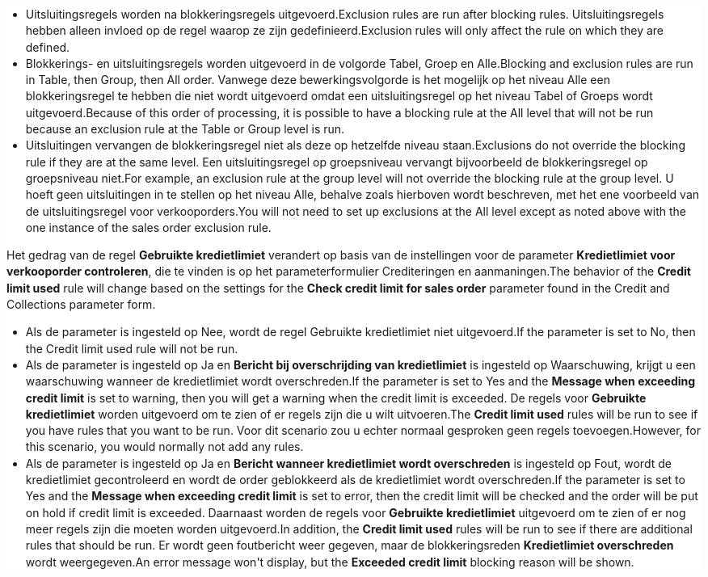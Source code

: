 - <span data-ttu-id="e2b22-249">Uitsluitingsregels worden na blokkeringsregels uitgevoerd.</span><span class="sxs-lookup"><span data-stu-id="e2b22-249">Exclusion rules are run after blocking rules.</span></span> <span data-ttu-id="e2b22-250">Uitsluitingsregels hebben alleen invloed op de regel waarop ze zijn gedefinieerd.</span><span class="sxs-lookup"><span data-stu-id="e2b22-250">Exclusion rules will only affect the rule on which they are defined.</span></span> 
- <span data-ttu-id="e2b22-251">Blokkerings- en uitsluitingsregels worden uitgevoerd in de volgorde Tabel, Groep en Alle.</span><span class="sxs-lookup"><span data-stu-id="e2b22-251">Blocking and exclusion rules are run in Table, then Group, then All order.</span></span> <span data-ttu-id="e2b22-252">Vanwege deze bewerkingsvolgorde is het mogelijk op het niveau Alle een blokkeringsregel te hebben die niet wordt uitgevoerd omdat een uitsluitingsregel op het niveau Tabel of Groeps wordt uitgevoerd.</span><span class="sxs-lookup"><span data-stu-id="e2b22-252">Because of this order of processing, it is possible to have a blocking rule at the All level that will not be run because an exclusion rule at the Table or Group level is run.</span></span>
- <span data-ttu-id="e2b22-253">Uitsluitingen vervangen de blokkeringsregel niet als deze op hetzelfde niveau staan.</span><span class="sxs-lookup"><span data-stu-id="e2b22-253">Exclusions do not override the blocking rule if they are at the same level.</span></span> <span data-ttu-id="e2b22-254">Een uitsluitingsregel op groepsniveau vervangt bijvoorbeeld de blokkeringsregel op groepsniveau niet.</span><span class="sxs-lookup"><span data-stu-id="e2b22-254">For example, an exclusion rule at the group level will not override the blocking rule at the group level.</span></span> <span data-ttu-id="e2b22-255">U hoeft geen uitsluitingen in te stellen op het niveau Alle, behalve zoals hierboven wordt beschreven, met het ene voorbeeld van de uitsluitingsregel voor verkooporders.</span><span class="sxs-lookup"><span data-stu-id="e2b22-255">You will not need to set up exclusions at the All level except as noted above with the one instance of the sales order exclusion rule.</span></span> 

<span data-ttu-id="e2b22-256">Het gedrag van de regel **Gebruikte kredietlimiet** verandert op basis van de instellingen voor de parameter **Kredietlimiet voor verkooporder controleren**, die te vinden is op het parameterformulier Crediteringen en aanmaningen.</span><span class="sxs-lookup"><span data-stu-id="e2b22-256">The behavior of the **Credit limit used** rule will change based on the settings for the **Check credit limit for sales order** parameter found in the Credit and Collections parameter form.</span></span>
- <span data-ttu-id="e2b22-257">Als de parameter is ingesteld op Nee, wordt de regel Gebruikte kredietlimiet niet uitgevoerd.</span><span class="sxs-lookup"><span data-stu-id="e2b22-257">If the parameter is set to No, then the Credit limit used rule will not be run.</span></span>
- <span data-ttu-id="e2b22-258">Als de parameter is ingesteld op Ja en **Bericht bij overschrijding van kredietlimiet** is ingesteld op Waarschuwing, krijgt u een waarschuwing wanneer de kredietlimiet wordt overschreden.</span><span class="sxs-lookup"><span data-stu-id="e2b22-258">If the parameter is set to Yes and the **Message when exceeding credit limit** is set to warning, then you will get a warning when the credit limit is exceeded.</span></span> <span data-ttu-id="e2b22-259">De regels voor **Gebruikte kredietlimiet** worden uitgevoerd om te zien of er regels zijn die u wilt uitvoeren.</span><span class="sxs-lookup"><span data-stu-id="e2b22-259">The **Credit limit used** rules will be run to see if you have rules that you want to be run.</span></span> <span data-ttu-id="e2b22-260">Voor dit scenario zou u echter normaal gesproken geen regels toevoegen.</span><span class="sxs-lookup"><span data-stu-id="e2b22-260">However, for this scenario, you would normally not add any rules.</span></span>
- <span data-ttu-id="e2b22-261">Als de parameter is ingesteld op Ja en **Bericht wanneer kredietlimiet wordt overschreden** is ingesteld op Fout, wordt de kredietlimiet gecontroleerd en wordt de order geblokkeerd als de kredietlimiet wordt overschreden.</span><span class="sxs-lookup"><span data-stu-id="e2b22-261">If the parameter is set to Yes and the **Message when exceeding credit limit** is set to error, then the credit limit will be checked and the order will be put on hold if credit limit is exceeded.</span></span> <span data-ttu-id="e2b22-262">Daarnaast worden de regels voor **Gebruikte kredietlimiet** uitgevoerd om te zien of er nog meer regels zijn die moeten worden uitgevoerd.</span><span class="sxs-lookup"><span data-stu-id="e2b22-262">In addition, the **Credit limit used** rules will be run to see if there are additional rules that should be run.</span></span> <span data-ttu-id="e2b22-263">Er wordt geen foutbericht weer gegeven, maar de blokkeringsreden **Kredietlimiet overschreden** wordt weergegeven.</span><span class="sxs-lookup"><span data-stu-id="e2b22-263">An error message won't display, but the **Exceeded credit limit** blocking reason will be shown.</span></span> 
